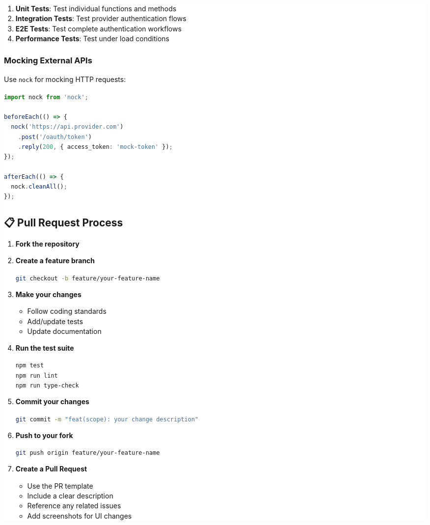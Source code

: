 1. **Unit Tests**: Test individual functions and methods
2. **Integration Tests**: Test provider authentication flows
3. **E2E Tests**: Test complete authentication workflows
4. **Performance Tests**: Test under load conditions

### Mocking External APIs

Use `nock` for mocking HTTP requests:

```typescript
import nock from 'nock';

beforeEach(() => {
  nock('https://api.provider.com')
    .post('/oauth/token')
    .reply(200, { access_token: 'mock-token' });
});

afterEach(() => {
  nock.cleanAll();
});
```

## 📋 Pull Request Process

1. **Fork the repository**
2. **Create a feature branch**
   ```bash
   git checkout -b feature/your-feature-name
   ```

3. **Make your changes**
   - Follow coding standards
   - Add/update tests
   - Update documentation

4. **Run the test suite**
   ```bash
   npm test
   npm run lint
   npm run type-check
   ```

5. **Commit your changes**
   ```bash
   git commit -m "feat(scope): your change description"
   ```

6. **Push to your fork**
   ```bash
   git push origin feature/your-feature-name
   ```

7. **Create a Pull Request**
   - Use the PR template
   - Include a clear description
   - Reference any related issues
   - Add screenshots for UI changes

